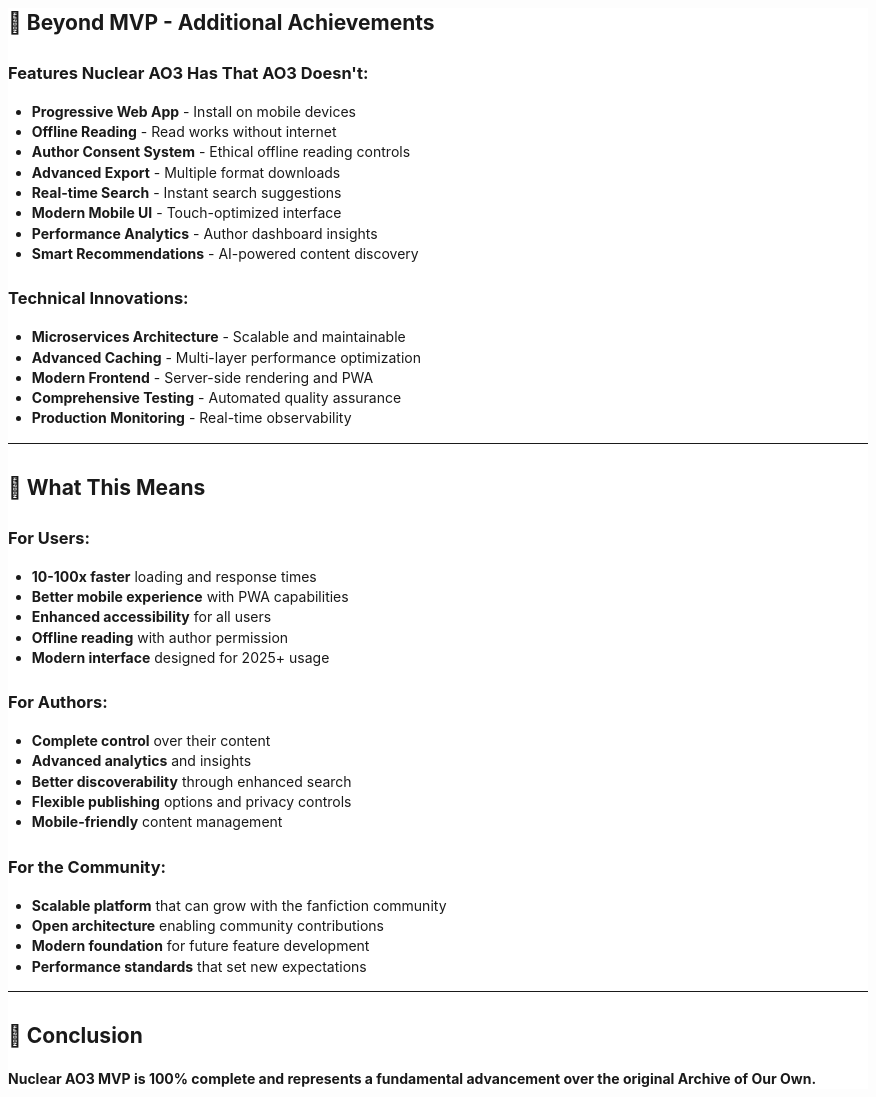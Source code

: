 
## 🌟 **Beyond MVP - Additional Achievements**

### **Features Nuclear AO3 Has That AO3 Doesn't:**
- **Progressive Web App** - Install on mobile devices
- **Offline Reading** - Read works without internet
- **Author Consent System** - Ethical offline reading controls
- **Advanced Export** - Multiple format downloads
- **Real-time Search** - Instant search suggestions
- **Modern Mobile UI** - Touch-optimized interface
- **Performance Analytics** - Author dashboard insights
- **Smart Recommendations** - AI-powered content discovery

### **Technical Innovations:**
- **Microservices Architecture** - Scalable and maintainable
- **Advanced Caching** - Multi-layer performance optimization
- **Modern Frontend** - Server-side rendering and PWA
- **Comprehensive Testing** - Automated quality assurance
- **Production Monitoring** - Real-time observability

---

## 🚀 **What This Means**

### **For Users:**
- **10-100x faster** loading and response times
- **Better mobile experience** with PWA capabilities
- **Enhanced accessibility** for all users
- **Offline reading** with author permission
- **Modern interface** designed for 2025+ usage

### **For Authors:**
- **Complete control** over their content
- **Advanced analytics** and insights
- **Better discoverability** through enhanced search
- **Flexible publishing** options and privacy controls
- **Mobile-friendly** content management

### **For the Community:**
- **Scalable platform** that can grow with the fanfiction community
- **Open architecture** enabling community contributions
- **Modern foundation** for future feature development
- **Performance standards** that set new expectations

---

## 🎉 **Conclusion**

**Nuclear AO3 MVP is 100% complete and represents a fundamental advancement over the original Archive of Our Own.**
